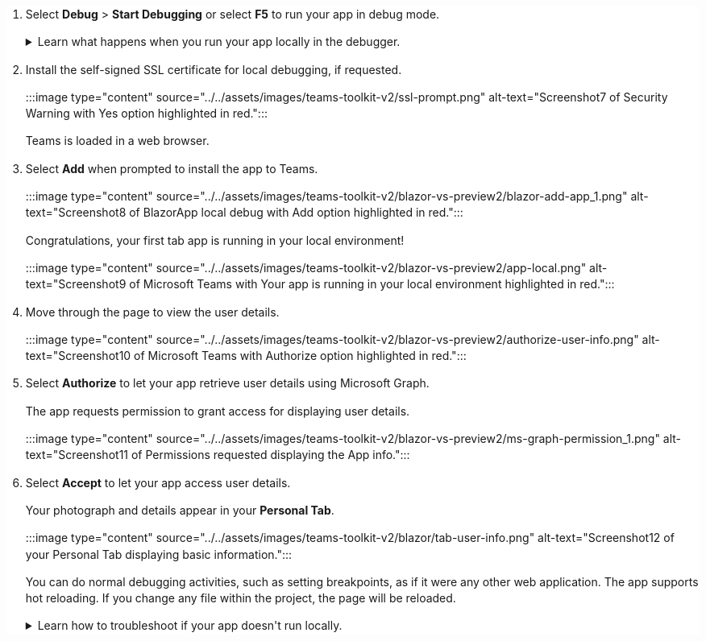 1. Select **Debug** > **Start Debugging** or select **F5** to run your app in debug mode.
    <!-- markdownlint-disable MD033 -->
    <details>
    <summary>Learn what happens when you run your app locally in the debugger.</summary>

    When you select **F5**, Teams Toolkit:

    1. Registers your application with Azure Active Directory.
    1. Registers your application for sideloading in Teams.
    1. Starts your application backend running locally.
    1. Starts your application front-end hosted locally.
    1. Starts Teams in a web browser with a command to instruct Teams to side load the application (the URL is registered inside the application manifest).

    </details>

1. Install the self-signed SSL certificate for local debugging, if requested.

    :::image type="content" source="../../assets/images/teams-toolkit-v2/ssl-prompt.png" alt-text="Screenshot7 of Security Warning with Yes option highlighted in red.":::

    Teams is loaded in a web browser.

1. Select **Add** when prompted to install the app to Teams.

    :::image type="content" source="../../assets/images/teams-toolkit-v2/blazor-vs-preview2/blazor-add-app_1.png" alt-text="Screenshot8 of BlazorApp local debug with Add option highlighted in red.":::

    Congratulations, your first tab app is running in your local environment!

    :::image type="content" source="../../assets/images/teams-toolkit-v2/blazor-vs-preview2/app-local.png" alt-text="Screenshot9 of Microsoft Teams with Your app is running in your local environment highlighted in red.":::

1. Move through the page to view the user details.

    :::image type="content" source="../../assets/images/teams-toolkit-v2/blazor-vs-preview2/authorize-user-info.png" alt-text="Screenshot10 of Microsoft Teams with Authorize option highlighted in red.":::

1. Select **Authorize** to let your app retrieve user details using Microsoft Graph.

    The app requests permission to grant access for displaying user details.

    :::image type="content" source="../../assets/images/teams-toolkit-v2/blazor-vs-preview2/ms-graph-permission_1.png" alt-text="Screenshot11 of Permissions requested displaying the App info.":::

1. Select **Accept** to let your app access user details.

    Your photograph and details appear in your **Personal Tab**.

    :::image type="content" source="../../assets/images/teams-toolkit-v2/blazor/tab-user-info.png" alt-text="Screenshot12 of your Personal Tab displaying basic information.":::

    You can do normal debugging activities, such as setting breakpoints, as if it were any other web application. The app supports hot reloading.  If you change any file within the project, the page will be reloaded.

    <!-- markdownlint-disable MD033 -->
    <details>
    <summary>Learn how to troubleshoot if your app doesn't run locally.</summary>
